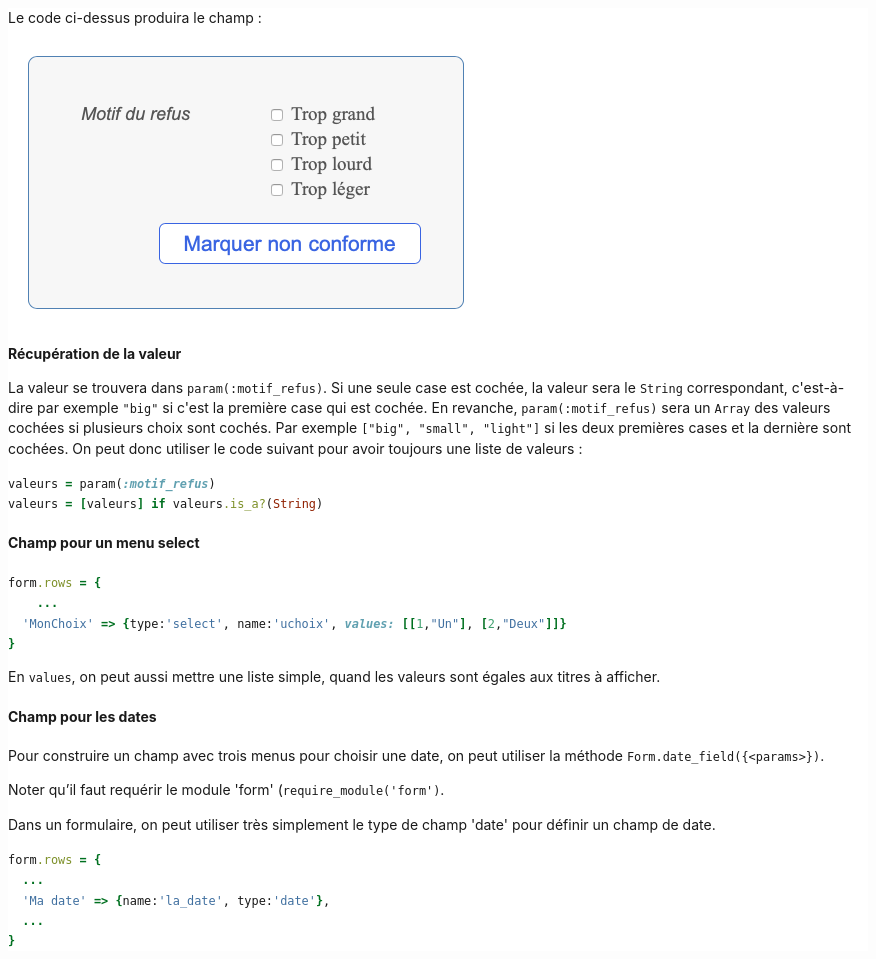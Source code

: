 Le code ci-dessus produira le champ :

![](checkboxes.png)

**Récupération de la valeur**

La valeur se trouvera dans `param(:motif_refus)`. Si une seule case est cochée, la valeur sera le `String` correspondant, c'est-à-dire par exemple `"big"` si c'est la première case qui est cochée. En revanche, `param(:motif_refus)` sera un `Array` des valeurs cochées si plusieurs choix sont cochés. Par exemple `["big", "small", "light"]` si les deux premières cases et la dernière sont cochées. On peut donc utiliser le code suivant pour avoir toujours une liste de valeurs :

```ruby
valeurs = param(:motif_refus)
valeurs = [valeurs] if valeurs.is_a?(String)
```

#### Champ pour un menu select

```ruby
form.rows = {
    ...
  'MonChoix' => {type:'select', name:'uchoix', values: [[1,"Un"], [2,"Deux"]]}
}
```

En `values`, on peut aussi mettre une liste simple, quand les valeurs sont égales aux titres à afficher.

#### Champ pour les dates

Pour construire un champ avec trois menus pour choisir une date, on peut utiliser la méthode `Form.date_field({<params>})`.

Noter qu’il faut requérir le module 'form' (`require_module('form')`.

Dans un formulaire, on peut utiliser très simplement le type de champ 'date' pour définir un champ de date.

```ruby
form.rows = {
  ...
  'Ma date' => {name:'la_date', type:'date'},
  ...
}
```


[fichier des gels]: /Users/philippeperret/Sites/AlwaysData/Icare_2020/spec/gels/gels.rb
